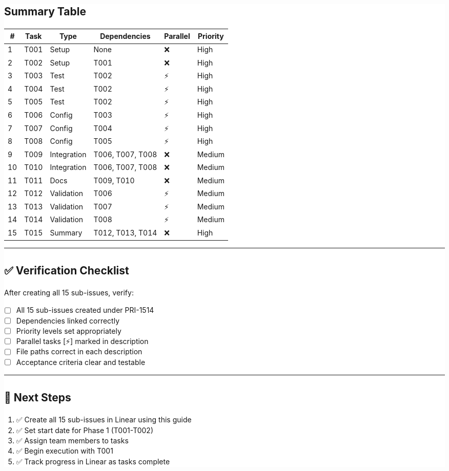 
## Summary Table

| # | Task | Type | Dependencies | Parallel | Priority |
|---|------|------|-------------|----------|----------|
| 1 | T001 | Setup | None | ❌ | High |
| 2 | T002 | Setup | T001 | ❌ | High |
| 3 | T003 | Test | T002 | ⚡ | High |
| 4 | T004 | Test | T002 | ⚡ | High |
| 5 | T005 | Test | T002 | ⚡ | High |
| 6 | T006 | Config | T003 | ⚡ | High |
| 7 | T007 | Config | T004 | ⚡ | High |
| 8 | T008 | Config | T005 | ⚡ | High |
| 9 | T009 | Integration | T006, T007, T008 | ❌ | Medium |
| 10 | T010 | Integration | T006, T007, T008 | ❌ | Medium |
| 11 | T011 | Docs | T009, T010 | ❌ | Medium |
| 12 | T012 | Validation | T006 | ⚡ | Medium |
| 13 | T013 | Validation | T007 | ⚡ | Medium |
| 14 | T014 | Validation | T008 | ⚡ | Medium |
| 15 | T015 | Summary | T012, T013, T014 | ❌ | High |

---

## ✅ Verification Checklist

After creating all 15 sub-issues, verify:
- [ ] All 15 sub-issues created under PRI-1514
- [ ] Dependencies linked correctly
- [ ] Priority levels set appropriately
- [ ] Parallel tasks [⚡] marked in description
- [ ] File paths correct in each description
- [ ] Acceptance criteria clear and testable

---

## 🚀 Next Steps

1. ✅ Create all 15 sub-issues in Linear using this guide
2. ✅ Set start date for Phase 1 (T001-T002)
3. ✅ Assign team members to tasks
4. ✅ Begin execution with T001
5. ✅ Track progress in Linear as tasks complete
